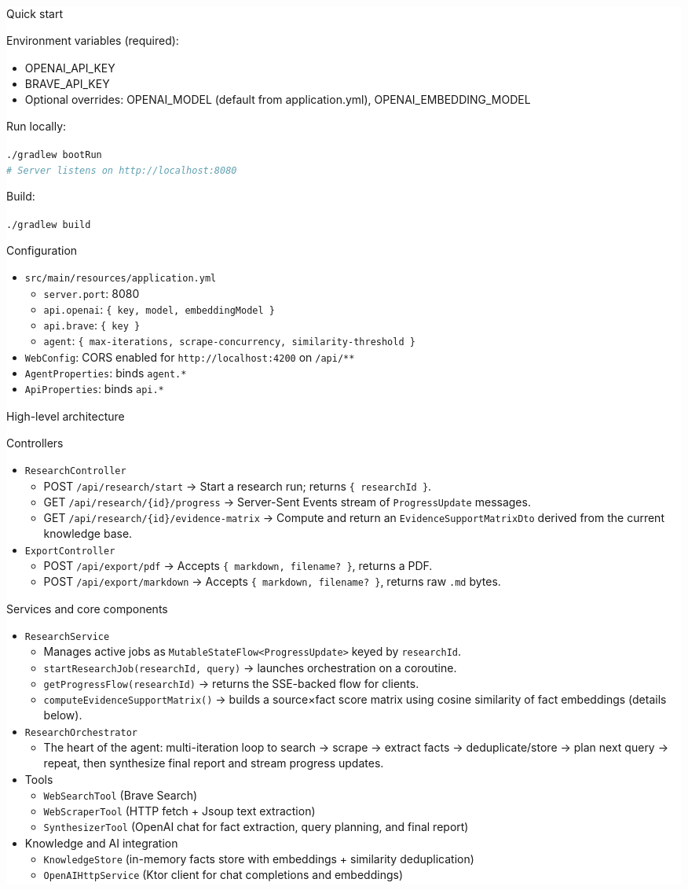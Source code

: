 Quick start

Environment variables (required):
- OPENAI_API_KEY
- BRAVE_API_KEY
- Optional overrides: OPENAI_MODEL (default from application.yml), OPENAI_EMBEDDING_MODEL

Run locally:
```bash
./gradlew bootRun
# Server listens on http://localhost:8080
```

Build:
```bash
./gradlew build
```

Configuration
- `src/main/resources/application.yml`
  - `server.port`: 8080
  - `api.openai`: `{ key, model, embeddingModel }`
  - `api.brave`: `{ key }`
  - `agent`: `{ max-iterations, scrape-concurrency, similarity-threshold }`
- `WebConfig`: CORS enabled for `http://localhost:4200` on `/api/**`
- `AgentProperties`: binds `agent.*`
- `ApiProperties`: binds `api.*`

High-level architecture

Controllers
- `ResearchController`
  - POST `/api/research/start` → Start a research run; returns `{ researchId }`.
  - GET `/api/research/{id}/progress` → Server-Sent Events stream of `ProgressUpdate` messages.
  - GET `/api/research/{id}/evidence-matrix` → Compute and return an `EvidenceSupportMatrixDto` derived from the current knowledge base.
- `ExportController`
  - POST `/api/export/pdf` → Accepts `{ markdown, filename? }`, returns a PDF.
  - POST `/api/export/markdown` → Accepts `{ markdown, filename? }`, returns raw `.md` bytes.

Services and core components
- `ResearchService`
  - Manages active jobs as `MutableStateFlow<ProgressUpdate>` keyed by `researchId`.
  - `startResearchJob(researchId, query)` → launches orchestration on a coroutine.
  - `getProgressFlow(researchId)` → returns the SSE-backed flow for clients.
  - `computeEvidenceSupportMatrix()` → builds a source×fact score matrix using cosine similarity of fact embeddings (details below).
- `ResearchOrchestrator`
  - The heart of the agent: multi-iteration loop to search → scrape → extract facts → deduplicate/store → plan next query → repeat, then synthesize final report and stream progress updates.
- Tools
  - `WebSearchTool` (Brave Search)
  - `WebScraperTool` (HTTP fetch + Jsoup text extraction)
  - `SynthesizerTool` (OpenAI chat for fact extraction, query planning, and final report)
- Knowledge and AI integration
  - `KnowledgeStore` (in-memory facts store with embeddings + similarity deduplication)
  - `OpenAIHttpService` (Ktor client for chat completions and embeddings)
